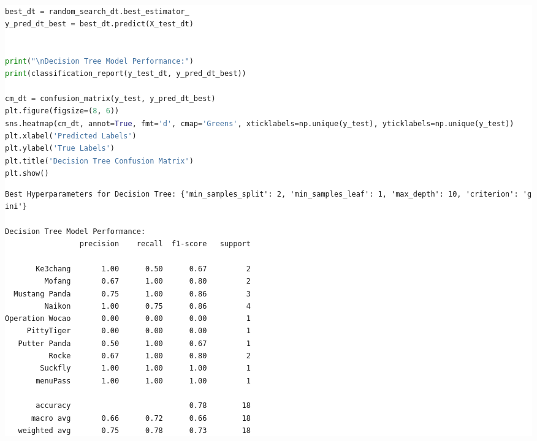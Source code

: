 ```python
best_dt = random_search_dt.best_estimator_
y_pred_dt_best = best_dt.predict(X_test_dt)


print("\nDecision Tree Model Performance:")
print(classification_report(y_test_dt, y_pred_dt_best))

cm_dt = confusion_matrix(y_test, y_pred_dt_best)
plt.figure(figsize=(8, 6))
sns.heatmap(cm_dt, annot=True, fmt='d', cmap='Greens', xticklabels=np.unique(y_test), yticklabels=np.unique(y_test))
plt.xlabel('Predicted Labels')
plt.ylabel('True Labels')
plt.title('Decision Tree Confusion Matrix')
plt.show()

```

    
    Best Hyperparameters for Decision Tree: {'min_samples_split': 2, 'min_samples_leaf': 1, 'max_depth': 10, 'criterion': 'gini'}
    
    Decision Tree Model Performance:
                     precision    recall  f1-score   support
    
           Ke3chang       1.00      0.50      0.67         2
             Mofang       0.67      1.00      0.80         2
      Mustang Panda       0.75      1.00      0.86         3
             Naikon       1.00      0.75      0.86         4
    Operation Wocao       0.00      0.00      0.00         1
         PittyTiger       0.00      0.00      0.00         1
       Putter Panda       0.50      1.00      0.67         1
              Rocke       0.67      1.00      0.80         2
            Suckfly       1.00      1.00      1.00         1
           menuPass       1.00      1.00      1.00         1
    
           accuracy                           0.78        18
          macro avg       0.66      0.72      0.66        18
       weighted avg       0.75      0.78      0.73        18
    



    